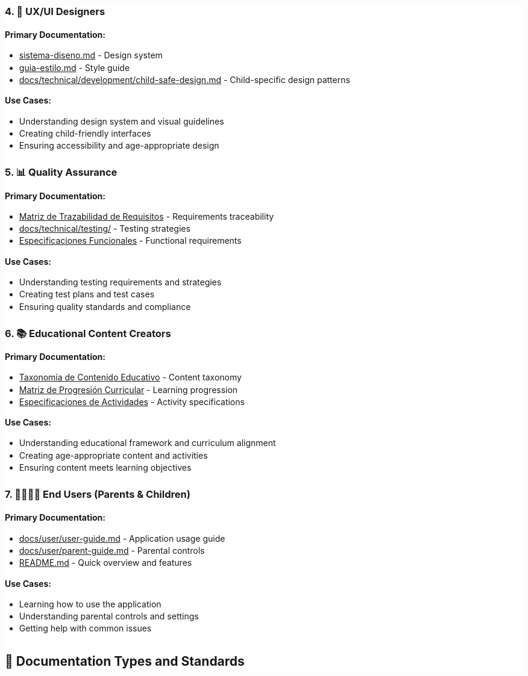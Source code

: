 ### 4. 🎨 UX/UI Designers
**Primary Documentation:**
- [sistema-diseno.md](../2.1%20Diseño%20UXUI/sistema-diseno.md) - Design system
- [guia-estilo.md](../2.1%20Diseño%20UXUI/guia-estilo.md) - Style guide
- [docs/technical/development/child-safe-design.md](technical/development/child-safe-design.md) - Child-specific design patterns

**Use Cases:**
- Understanding design system and visual guidelines
- Creating child-friendly interfaces
- Ensuring accessibility and age-appropriate design

### 5. 📊 Quality Assurance
**Primary Documentation:**
- [Matriz de Trazabilidad de Requisitos](../1.1%20Documentación%20de%20Requisitos/Matriz%20de%20Trazabilidad%20de%20Requisitos%20-%20EduPlayKids.md) - Requirements traceability
- [docs/technical/testing/](technical/testing/) - Testing strategies
- [Especificaciones Funcionales](../1.1%20Documentación%20de%20Requisitos/Especificaciones%20Funcionales%20-%20EduPlayKids.md) - Functional requirements

**Use Cases:**
- Understanding testing requirements and strategies
- Creating test plans and test cases
- Ensuring quality standards and compliance

### 6. 📚 Educational Content Creators
**Primary Documentation:**
- [Taxonomía de Contenido Educativo](../2.2%20Especificaciones%20de%20Contenido/Taxonomía%20de%20Contenido%20Educativo.md) - Content taxonomy
- [Matriz de Progresión Curricular](../2.2%20Especificaciones%20de%20Contenido/Matriz%20de%20Progresión%20Curricular.md) - Learning progression
- [Especificaciones de Actividades](../2.2%20Especificaciones%20de%20Contenido/Especificaciones%20de%20Actividades.md) - Activity specifications

**Use Cases:**
- Understanding educational framework and curriculum alignment
- Creating age-appropriate content and activities
- Ensuring content meets learning objectives

### 7. 👨‍👩‍👧‍👦 End Users (Parents & Children)
**Primary Documentation:**
- [docs/user/user-guide.md](user/user-guide.md) - Application usage guide
- [docs/user/parent-guide.md](user/parent-guide.md) - Parental controls
- [README.md](../README.md) - Quick overview and features

**Use Cases:**
- Learning how to use the application
- Understanding parental controls and settings
- Getting help with common issues

## 📖 Documentation Types and Standards
